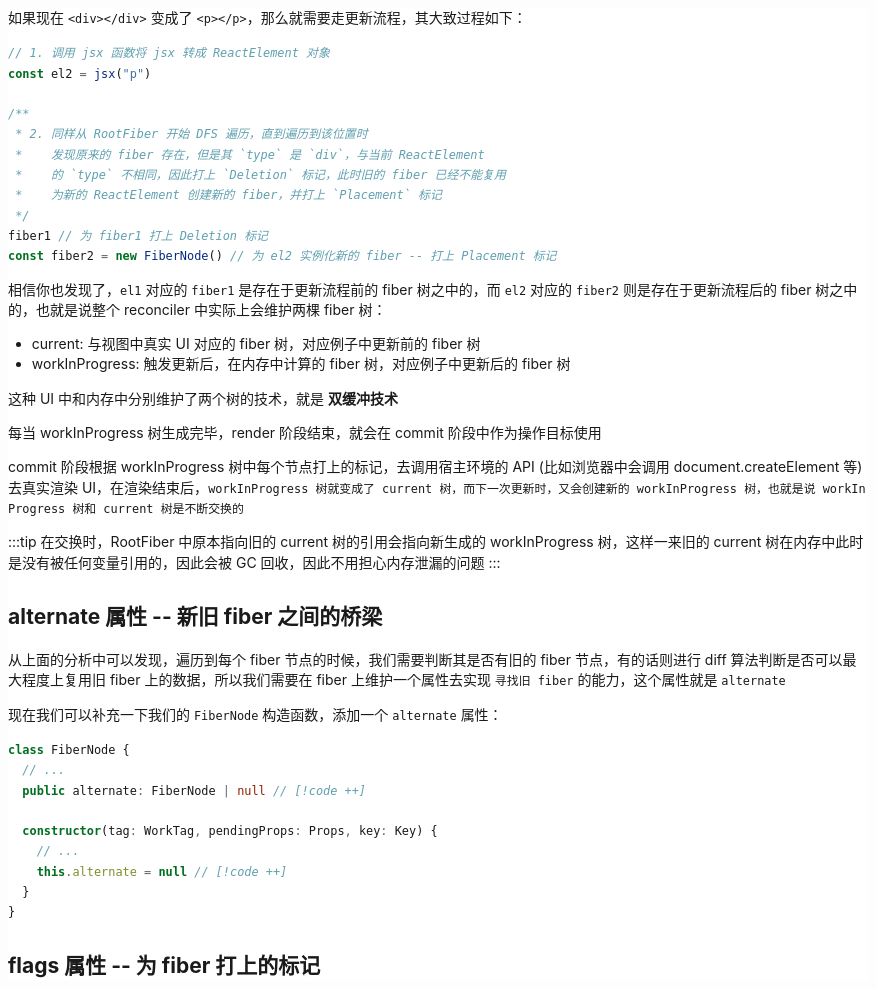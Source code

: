 如果现在 `<div></div>` 变成了 `<p></p>`，那么就需要走更新流程，其大致过程如下：

```TypeScript
// 1. 调用 jsx 函数将 jsx 转成 ReactElement 对象
const el2 = jsx("p")

/**
 * 2. 同样从 RootFiber 开始 DFS 遍历，直到遍历到该位置时
 *    发现原来的 fiber 存在，但是其 `type` 是 `div`，与当前 ReactElement
 *    的 `type` 不相同，因此打上 `Deletion` 标记，此时旧的 fiber 已经不能复用
 *    为新的 ReactElement 创建新的 fiber，并打上 `Placement` 标记
 */
fiber1 // 为 fiber1 打上 Deletion 标记
const fiber2 = new FiberNode() // 为 el2 实例化新的 fiber -- 打上 Placement 标记
```

相信你也发现了，`el1` 对应的 `fiber1` 是存在于更新流程前的 fiber 树之中的，而 `el2` 对应的 `fiber2` 则是存在于更新流程后的 fiber 树之中的，也就是说整个 reconciler 中实际上会维护两棵 fiber 树：

- current: 与视图中真实 UI 对应的 fiber 树，对应例子中更新前的 fiber 树
- workInProgress: 触发更新后，在内存中计算的 fiber 树，对应例子中更新后的 fiber 树

这种 UI 中和内存中分别维护了两个树的技术，就是 **双缓冲技术**

每当 workInProgress 树生成完毕，render 阶段结束，就会在 commit 阶段中作为操作目标使用

commit 阶段根据 workInProgress 树中每个节点打上的标记，去调用宿主环境的 API (比如浏览器中会调用 document.createElement 等) 去真实渲染 UI，在渲染结束后，`workInProgress 树就变成了 current 树，而下一次更新时，又会创建新的 workInProgress 树，也就是说 workInProgress 树和 current 树是不断交换的`

:::tip
在交换时，RootFiber 中原本指向旧的 current 树的引用会指向新生成的 workInProgress 树，这样一来旧的 current 树在内存中此时是没有被任何变量引用的，因此会被 GC 回收，因此不用担心内存泄漏的问题
:::

## alternate 属性 -- 新旧 fiber 之间的桥梁

从上面的分析中可以发现，遍历到每个 fiber 节点的时候，我们需要判断其是否有旧的 fiber 节点，有的话则进行 diff 算法判断是否可以最大程度上复用旧 fiber 上的数据，所以我们需要在 fiber 上维护一个属性去实现 `寻找旧 fiber` 的能力，这个属性就是 `alternate`

现在我们可以补充一下我们的 `FiberNode` 构造函数，添加一个 `alternate` 属性：

```TypeScript
class FiberNode {
  // ...
  public alternate: FiberNode | null // [!code ++]

  constructor(tag: WorkTag, pendingProps: Props, key: Key) {
    // ...
    this.alternate = null // [!code ++]
  }
}
```

## flags 属性 -- 为 fiber 打上的标记
